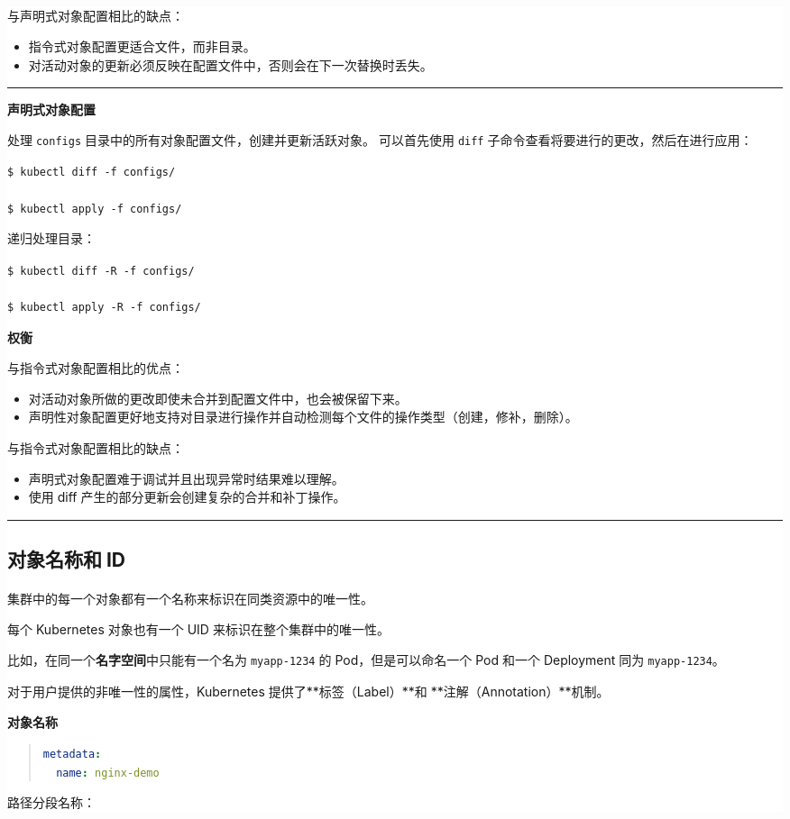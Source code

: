 与声明式对象配置相比的缺点：

- 指令式对象配置更适合文件，而非目录。
- 对活动对象的更新必须反映在配置文件中，否则会在下一次替换时丢失。

---

**声明式对象配置**

处理 `configs` 目录中的所有对象配置文件，创建并更新活跃对象。 可以首先使用 `diff` 子命令查看将要进行的更改，然后在进行应用：

~~~shell
$ kubectl diff -f configs/

$ kubectl apply -f configs/
~~~

递归处理目录：

~~~shell
$ kubectl diff -R -f configs/

$ kubectl apply -R -f configs/
~~~

**权衡**

与指令式对象配置相比的优点：

- 对活动对象所做的更改即使未合并到配置文件中，也会被保留下来。
- 声明性对象配置更好地支持对目录进行操作并自动检测每个文件的操作类型（创建，修补，删除）。

与指令式对象配置相比的缺点：

- 声明式对象配置难于调试并且出现异常时结果难以理解。
- 使用 diff 产生的部分更新会创建复杂的合并和补丁操作。

---





## 对象名称和 ID

集群中的每一个对象都有一个名称来标识在同类资源中的唯一性。

每个 Kubernetes 对象也有一个 UID 来标识在整个集群中的唯一性。

比如，在同一个**名字空间**中只能有一个名为 `myapp-1234` 的 Pod，但是可以命名一个 Pod 和一个 Deployment 同为 `myapp-1234`。

对于用户提供的非唯一性的属性，Kubernetes 提供了**标签（Label）**和 **注解（Annotation）**机制。

**对象名称**

> ```yaml
> metadata:
>   name: nginx-demo
> ```



路径分段名称：

